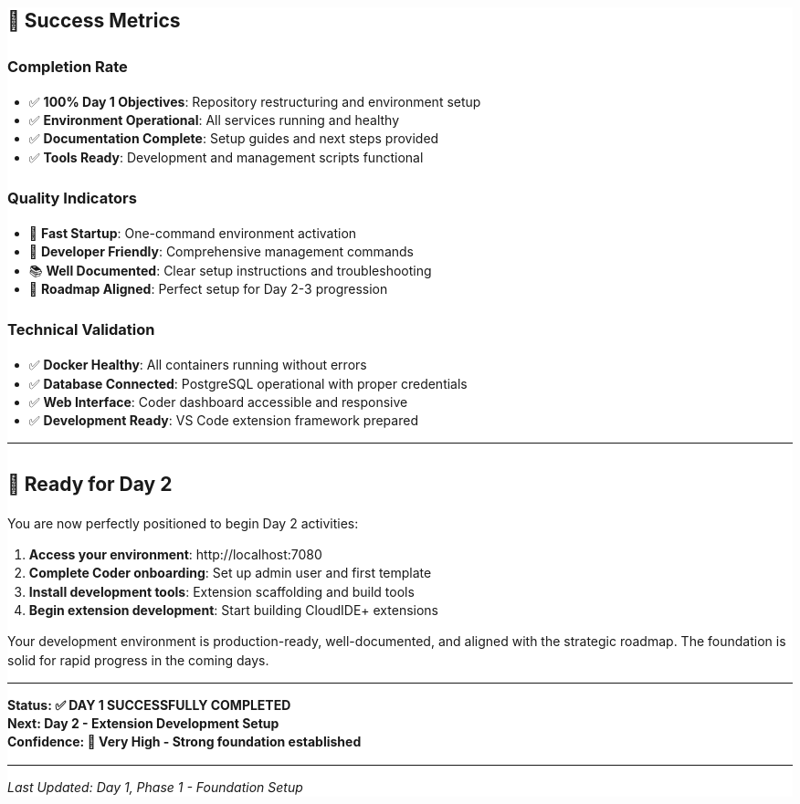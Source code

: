 
## 🎉 Success Metrics

### Completion Rate
- ✅ **100% Day 1 Objectives**: Repository restructuring and environment setup
- ✅ **Environment Operational**: All services running and healthy
- ✅ **Documentation Complete**: Setup guides and next steps provided
- ✅ **Tools Ready**: Development and management scripts functional

### Quality Indicators
- 🚀 **Fast Startup**: One-command environment activation
- 🔧 **Developer Friendly**: Comprehensive management commands
- 📚 **Well Documented**: Clear setup instructions and troubleshooting
- 🎯 **Roadmap Aligned**: Perfect setup for Day 2-3 progression

### Technical Validation
- ✅ **Docker Healthy**: All containers running without errors
- ✅ **Database Connected**: PostgreSQL operational with proper credentials
- ✅ **Web Interface**: Coder dashboard accessible and responsive
- ✅ **Development Ready**: VS Code extension framework prepared

---

## 🚀 Ready for Day 2

You are now perfectly positioned to begin Day 2 activities:

1. **Access your environment**: http://localhost:7080
2. **Complete Coder onboarding**: Set up admin user and first template
3. **Install development tools**: Extension scaffolding and build tools
4. **Begin extension development**: Start building CloudIDE+ extensions

Your development environment is production-ready, well-documented, and aligned with the strategic roadmap. The foundation is solid for rapid progress in the coming days.

---

**Status: ✅ DAY 1 SUCCESSFULLY COMPLETED**  
**Next: Day 2 - Extension Development Setup**  
**Confidence: 🚀 Very High - Strong foundation established**

---

*Last Updated: Day 1, Phase 1 - Foundation Setup*